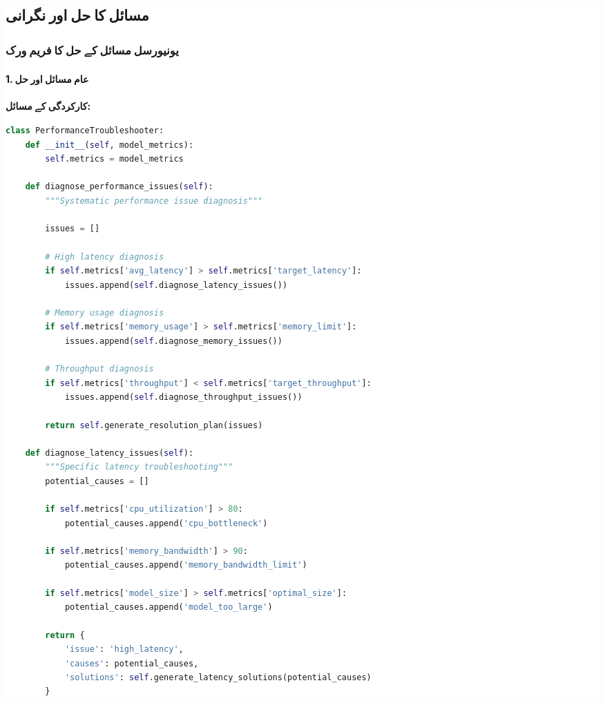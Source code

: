 ## مسائل کا حل اور نگرانی

### یونیورسل مسائل کے حل کا فریم ورک

#### 1. عام مسائل اور حل

**کارکردگی کے مسائل:**
```python
class PerformanceTroubleshooter:
    def __init__(self, model_metrics):
        self.metrics = model_metrics
        
    def diagnose_performance_issues(self):
        """Systematic performance issue diagnosis"""
        
        issues = []
        
        # High latency diagnosis
        if self.metrics['avg_latency'] > self.metrics['target_latency']:
            issues.append(self.diagnose_latency_issues())
        
        # Memory usage diagnosis
        if self.metrics['memory_usage'] > self.metrics['memory_limit']:
            issues.append(self.diagnose_memory_issues())
        
        # Throughput diagnosis
        if self.metrics['throughput'] < self.metrics['target_throughput']:
            issues.append(self.diagnose_throughput_issues())
        
        return self.generate_resolution_plan(issues)
    
    def diagnose_latency_issues(self):
        """Specific latency troubleshooting"""
        potential_causes = []
        
        if self.metrics['cpu_utilization'] > 80:
            potential_causes.append('cpu_bottleneck')
        
        if self.metrics['memory_bandwidth'] > 90:
            potential_causes.append('memory_bandwidth_limit')
        
        if self.metrics['model_size'] > self.metrics['optimal_size']:
            potential_causes.append('model_too_large')
        
        return {
            'issue': 'high_latency',
            'causes': potential_causes,
            'solutions': self.generate_latency_solutions(potential_causes)
        }
```
